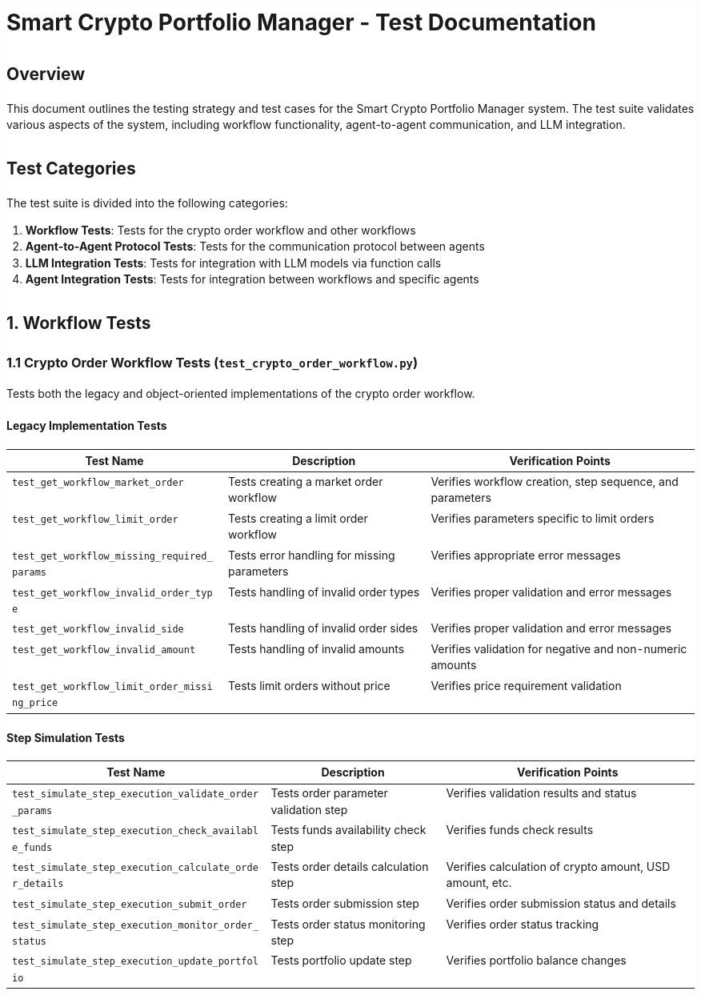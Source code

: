 # Smart Crypto Portfolio Manager - Test Documentation

## Overview

This document outlines the testing strategy and test cases for the Smart Crypto Portfolio Manager system. The test suite validates various aspects of the system, including workflow functionality, agent-to-agent communication, and LLM integration.

## Test Categories

The test suite is divided into the following categories:

1. **Workflow Tests**: Tests for the crypto order workflow and other workflows
2. **Agent-to-Agent Protocol Tests**: Tests for the communication protocol between agents
3. **LLM Integration Tests**: Tests for integration with LLM models via function calls
4. **Agent Integration Tests**: Tests for integration between workflows and specific agents

## 1. Workflow Tests

### 1.1 Crypto Order Workflow Tests (`test_crypto_order_workflow.py`)

Tests both the legacy and object-oriented implementations of the crypto order workflow.

#### Legacy Implementation Tests

| Test Name | Description | Verification Points |
|-----------|-------------|---------------------|
| `test_get_workflow_market_order` | Tests creating a market order workflow | Verifies workflow creation, step sequence, and parameters |
| `test_get_workflow_limit_order` | Tests creating a limit order workflow | Verifies parameters specific to limit orders |
| `test_get_workflow_missing_required_params` | Tests error handling for missing parameters | Verifies appropriate error messages |
| `test_get_workflow_invalid_order_type` | Tests handling of invalid order types | Verifies proper validation and error messages |
| `test_get_workflow_invalid_side` | Tests handling of invalid order sides | Verifies proper validation and error messages |
| `test_get_workflow_invalid_amount` | Tests handling of invalid amounts | Verifies validation for negative and non-numeric amounts |
| `test_get_workflow_limit_order_missing_price` | Tests limit orders without price | Verifies price requirement validation |

#### Step Simulation Tests

| Test Name | Description | Verification Points |
|-----------|-------------|---------------------|
| `test_simulate_step_execution_validate_order_params` | Tests order parameter validation step | Verifies validation results and status |
| `test_simulate_step_execution_check_available_funds` | Tests funds availability check step | Verifies funds check results |
| `test_simulate_step_execution_calculate_order_details` | Tests order details calculation step | Verifies calculation of crypto amount, USD amount, etc. |
| `test_simulate_step_execution_submit_order` | Tests order submission step | Verifies order submission status and details |
| `test_simulate_step_execution_monitor_order_status` | Tests order status monitoring step | Verifies order status tracking |
| `test_simulate_step_execution_update_portfolio` | Tests portfolio update step | Verifies portfolio balance changes |
